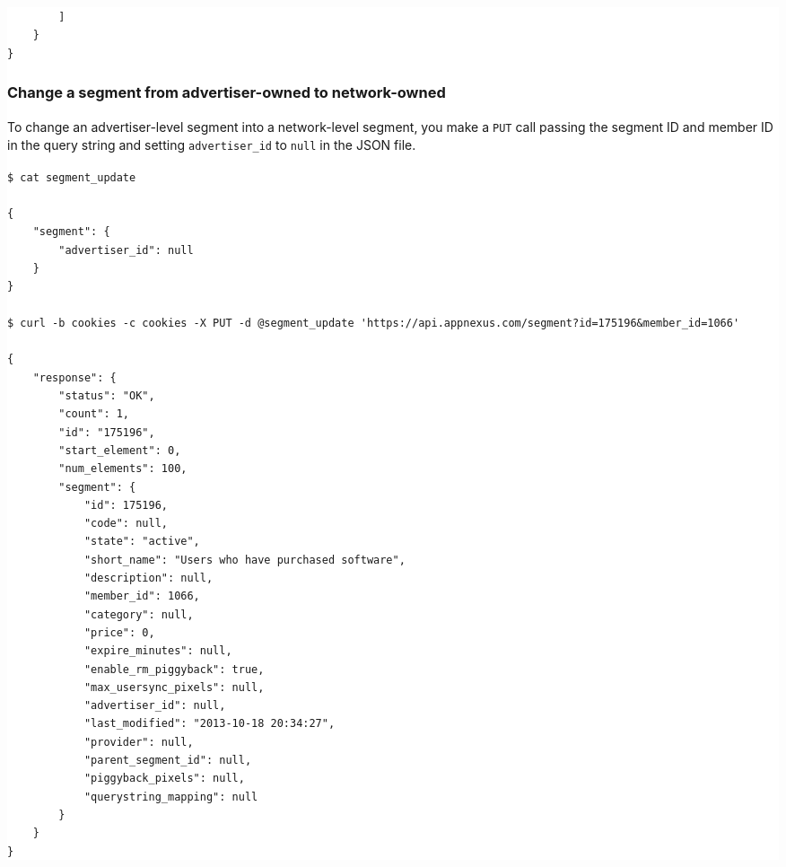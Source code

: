 ```
        ]
    }
}
```

### Change a segment from advertiser-owned to network-owned

To change an advertiser-level segment into a network-level segment, you make a `PUT` call passing the segment ID and member ID in the query string and setting `advertiser_id` to `null` in the JSON file.

```
$ cat segment_update

{
    "segment": {
        "advertiser_id": null
    }
}

$ curl -b cookies -c cookies -X PUT -d @segment_update 'https://api.appnexus.com/segment?id=175196&member_id=1066'
 
{
    "response": {
        "status": "OK",
        "count": 1,
        "id": "175196",
        "start_element": 0,
        "num_elements": 100,
        "segment": {
            "id": 175196,
            "code": null,
            "state": "active",
            "short_name": "Users who have purchased software",
            "description": null,
            "member_id": 1066,
            "category": null,
            "price": 0,
            "expire_minutes": null,
            "enable_rm_piggyback": true,
            "max_usersync_pixels": null,
            "advertiser_id": null,
            "last_modified": "2013-10-18 20:34:27",
            "provider": null,
            "parent_segment_id": null,
            "piggyback_pixels": null,
            "querystring_mapping": null
        }
    }
}
```
